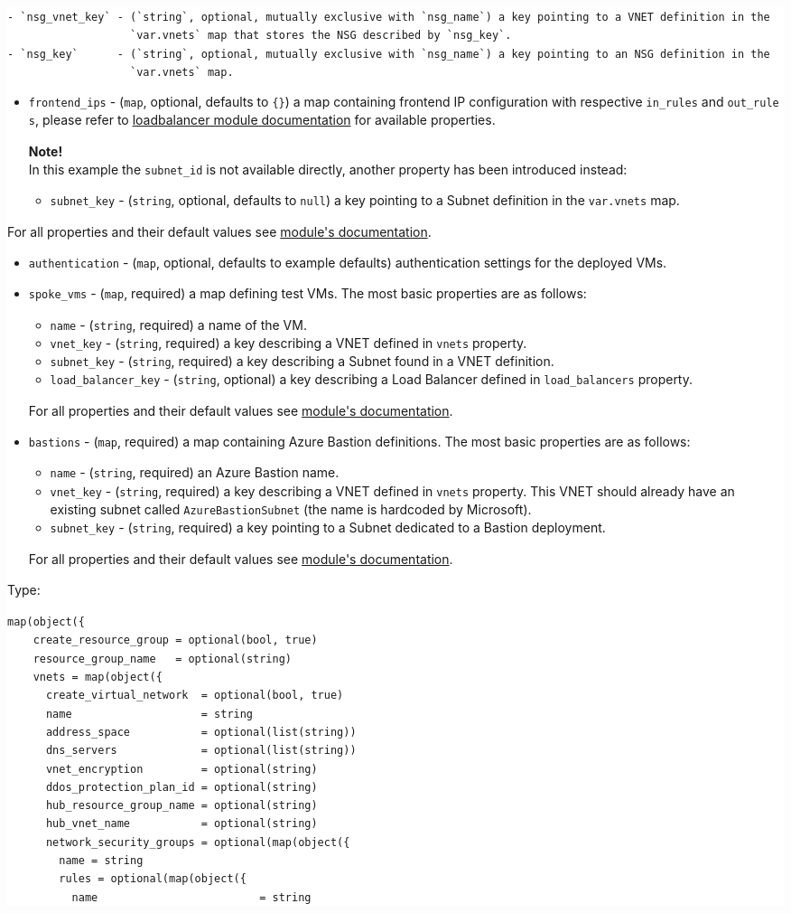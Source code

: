     - `nsg_vnet_key` - (`string`, optional, mutually exclusive with `nsg_name`) a key pointing to a VNET definition in the
                       `var.vnets` map that stores the NSG described by `nsg_key`.
    - `nsg_key`      - (`string`, optional, mutually exclusive with `nsg_name`) a key pointing to an NSG definition in the
                       `var.vnets` map.

  - `frontend_ips`            - (`map`, optional, defaults to `{}`) a map containing frontend IP configuration with respective
                                `in_rules` and `out_rules`, please refer to
                                [loadbalancer module documentation](../../modules/loadbalancer/README.md#frontend_ips) for
                                available properties.

    **Note!** \
    In this example the `subnet_id` is not available directly, another property has been introduced instead:

    - `subnet_key` - (`string`, optional, defaults to `null`) a key pointing to a Subnet definition in the `var.vnets` map.

  For all properties and their default values see
  [module's documentation](../../modules/test_infrastructure/README.md#load_balancers).

- `authentication`         - (`map`, optional, defaults to example defaults) authentication settings for the deployed VMs.
- `spoke_vms`              - (`map`, required) a map defining test VMs. The most basic properties are as follows:

  - `name`              - (`string`, required) a name of the VM.
  - `vnet_key`          - (`string`, required) a key describing a VNET defined in `vnets` property.
  - `subnet_key`        - (`string`, required) a key describing a Subnet found in a VNET definition.
  - `load_balancer_key` - (`string`, optional) a key describing a Load Balancer defined in `load_balancers` property.

  For all properties and their default values see
  [module's documentation](../../modules/test_infrastructure/README.md#test_vms).

- `bastions`               - (`map`, required) a map containing Azure Bastion definitions. The most basic properties are as
                             follows:

  - `name`       - (`string`, required) an Azure Bastion name.
  - `vnet_key`   - (`string`, required) a key describing a VNET defined in `vnets` property. This VNET should already have an
                   existing subnet called `AzureBastionSubnet` (the name is hardcoded by Microsoft).
  - `subnet_key` - (`string`, required) a key pointing to a Subnet dedicated to a Bastion deployment.

  For all properties and their default values see
  [module's documentation](../../modules/test_infrastructure/README.md#bastions).


Type: 

```hcl
map(object({
    create_resource_group = optional(bool, true)
    resource_group_name   = optional(string)
    vnets = map(object({
      create_virtual_network  = optional(bool, true)
      name                    = string
      address_space           = optional(list(string))
      dns_servers             = optional(list(string))
      vnet_encryption         = optional(string)
      ddos_protection_plan_id = optional(string)
      hub_resource_group_name = optional(string)
      hub_vnet_name           = optional(string)
      network_security_groups = optional(map(object({
        name = string
        rules = optional(map(object({
          name                         = string
```